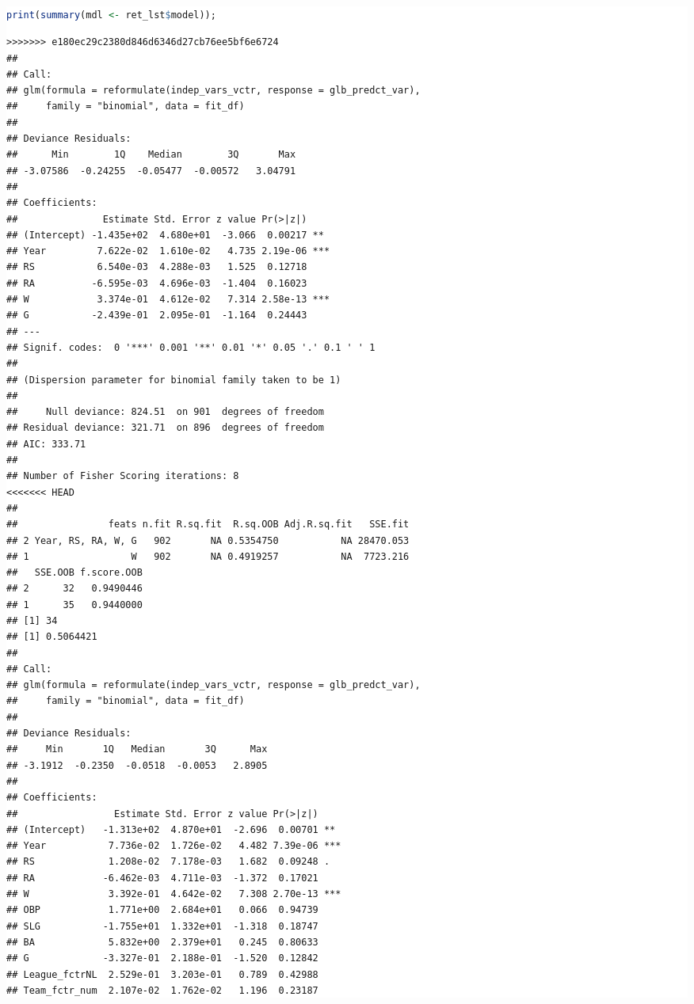 ```r
print(summary(mdl <- ret_lst$model)); 
```

```
>>>>>>> e180ec29c2380d846d6346d27cb76ee5bf6e6724
## 
## Call:
## glm(formula = reformulate(indep_vars_vctr, response = glb_predct_var), 
##     family = "binomial", data = fit_df)
## 
## Deviance Residuals: 
##      Min        1Q    Median        3Q       Max  
## -3.07586  -0.24255  -0.05477  -0.00572   3.04791  
## 
## Coefficients:
##               Estimate Std. Error z value Pr(>|z|)    
## (Intercept) -1.435e+02  4.680e+01  -3.066  0.00217 ** 
## Year         7.622e-02  1.610e-02   4.735 2.19e-06 ***
## RS           6.540e-03  4.288e-03   1.525  0.12718    
## RA          -6.595e-03  4.696e-03  -1.404  0.16023    
## W            3.374e-01  4.612e-02   7.314 2.58e-13 ***
## G           -2.439e-01  2.095e-01  -1.164  0.24443    
## ---
## Signif. codes:  0 '***' 0.001 '**' 0.01 '*' 0.05 '.' 0.1 ' ' 1
## 
## (Dispersion parameter for binomial family taken to be 1)
## 
##     Null deviance: 824.51  on 901  degrees of freedom
## Residual deviance: 321.71  on 896  degrees of freedom
## AIC: 333.71
## 
## Number of Fisher Scoring iterations: 8
<<<<<<< HEAD
## 
##                feats n.fit R.sq.fit  R.sq.OOB Adj.R.sq.fit   SSE.fit
## 2 Year, RS, RA, W, G   902       NA 0.5354750           NA 28470.053
## 1                  W   902       NA 0.4919257           NA  7723.216
##   SSE.OOB f.score.OOB
## 2      32   0.9490446
## 1      35   0.9440000
## [1] 34
## [1] 0.5064421
## 
## Call:
## glm(formula = reformulate(indep_vars_vctr, response = glb_predct_var), 
##     family = "binomial", data = fit_df)
## 
## Deviance Residuals: 
##     Min       1Q   Median       3Q      Max  
## -3.1912  -0.2350  -0.0518  -0.0053   2.8905  
## 
## Coefficients:
##                 Estimate Std. Error z value Pr(>|z|)    
## (Intercept)   -1.313e+02  4.870e+01  -2.696  0.00701 ** 
## Year           7.736e-02  1.726e-02   4.482 7.39e-06 ***
## RS             1.208e-02  7.178e-03   1.682  0.09248 .  
## RA            -6.462e-03  4.711e-03  -1.372  0.17021    
## W              3.392e-01  4.642e-02   7.308 2.70e-13 ***
## OBP            1.771e+00  2.684e+01   0.066  0.94739    
## SLG           -1.755e+01  1.332e+01  -1.318  0.18747    
## BA             5.832e+00  2.379e+01   0.245  0.80633    
## G             -3.327e-01  2.188e-01  -1.520  0.12842    
## League_fctrNL  2.529e-01  3.203e-01   0.789  0.42988    
## Team_fctr_num  2.107e-02  1.762e-02   1.196  0.23187    
```